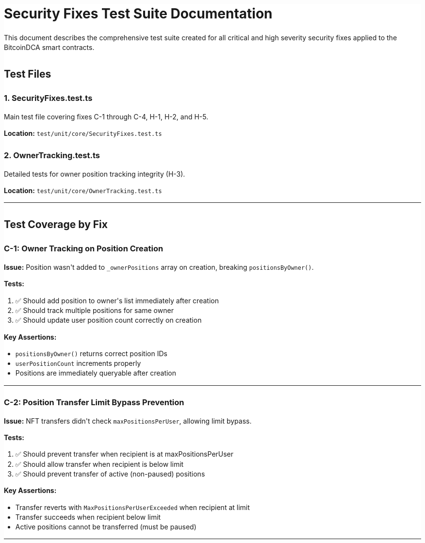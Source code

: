 # Security Fixes Test Suite Documentation

This document describes the comprehensive test suite created for all critical and high severity security fixes applied to the BitcoinDCA smart contracts.

## Test Files

### 1. SecurityFixes.test.ts
Main test file covering fixes C-1 through C-4, H-1, H-2, and H-5.

**Location:** `test/unit/core/SecurityFixes.test.ts`

### 2. OwnerTracking.test.ts
Detailed tests for owner position tracking integrity (H-3).

**Location:** `test/unit/core/OwnerTracking.test.ts`

---

## Test Coverage by Fix

### C-1: Owner Tracking on Position Creation

**Issue:** Position wasn't added to `_ownerPositions` array on creation, breaking `positionsByOwner()`.

**Tests:**
1. ✅ Should add position to owner's list immediately after creation
2. ✅ Should track multiple positions for same owner
3. ✅ Should update user position count correctly on creation

**Key Assertions:**
- `positionsByOwner()` returns correct position IDs
- `userPositionCount` increments properly
- Positions are immediately queryable after creation

---

### C-2: Position Transfer Limit Bypass Prevention

**Issue:** NFT transfers didn't check `maxPositionsPerUser`, allowing limit bypass.

**Tests:**
1. ✅ Should prevent transfer when recipient is at maxPositionsPerUser
2. ✅ Should allow transfer when recipient is below limit
3. ✅ Should prevent transfer of active (non-paused) positions

**Key Assertions:**
- Transfer reverts with `MaxPositionsPerUserExceeded` when recipient at limit
- Transfer succeeds when recipient below limit
- Active positions cannot be transferred (must be paused)

---